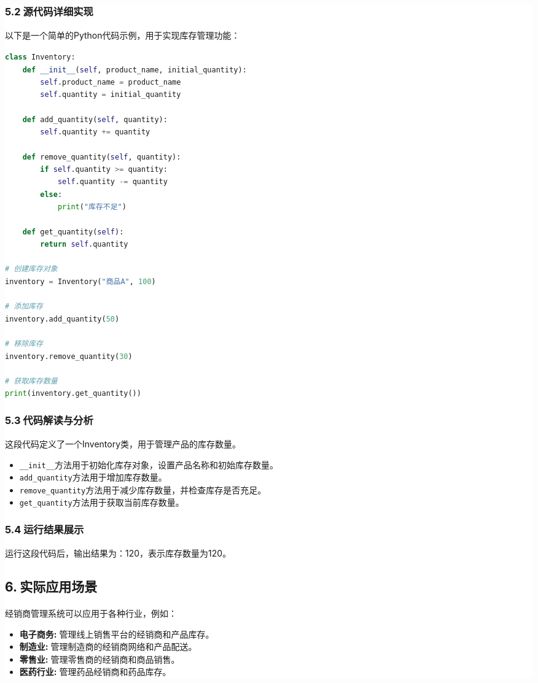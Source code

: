 ### 5.2  源代码详细实现
以下是一个简单的Python代码示例，用于实现库存管理功能：

```python
class Inventory:
    def __init__(self, product_name, initial_quantity):
        self.product_name = product_name
        self.quantity = initial_quantity

    def add_quantity(self, quantity):
        self.quantity += quantity

    def remove_quantity(self, quantity):
        if self.quantity >= quantity:
            self.quantity -= quantity
        else:
            print("库存不足")

    def get_quantity(self):
        return self.quantity

# 创建库存对象
inventory = Inventory("商品A", 100)

# 添加库存
inventory.add_quantity(50)

# 移除库存
inventory.remove_quantity(30)

# 获取库存数量
print(inventory.get_quantity())
```

### 5.3  代码解读与分析
这段代码定义了一个Inventory类，用于管理产品的库存数量。

* `__init__`方法用于初始化库存对象，设置产品名称和初始库存数量。
* `add_quantity`方法用于增加库存数量。
* `remove_quantity`方法用于减少库存数量，并检查库存是否充足。
* `get_quantity`方法用于获取当前库存数量。

### 5.4  运行结果展示
运行这段代码后，输出结果为：120，表示库存数量为120。

## 6. 实际应用场景
经销商管理系统可以应用于各种行业，例如：

* **电子商务:**  管理线上销售平台的经销商和产品库存。
* **制造业:**  管理制造商的经销商网络和产品配送。
* **零售业:**  管理零售商的经销商和商品销售。
* **医药行业:**  管理药品经销商和药品库存。
